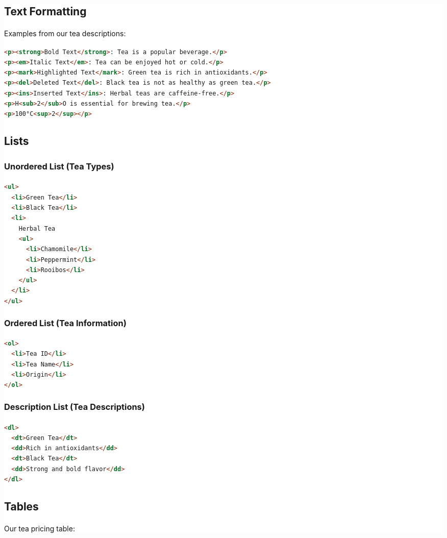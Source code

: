 ## Text Formatting
Examples from our tea descriptions:

```html
<p><strong>Bold Text</strong>: Tea is a popular beverage.</p>
<p><em>Italic Text</em>: Tea can be enjoyed hot or cold.</p>
<p><mark>Highlighted Text</mark>: Green tea is rich in antioxidants.</p>
<p><del>Deleted Text</del>: Black tea is not as healthy as green tea.</p>
<p><ins>Inserted Text</ins>: Herbal teas are caffeine-free.</p>
<p>H<sub>2</sub>O is essential for brewing tea.</p>
<p>100°C<sup>2</sup></p>
```

## Lists

### Unordered List (Tea Types)
```html
<ul>
  <li>Green Tea</li>
  <li>Black Tea</li>
  <li>
    Herbal Tea
    <ul>
      <li>Chamomile</li>
      <li>Peppermint</li>
      <li>Rooibos</li>
    </ul>
  </li>
</ul>
```

### Ordered List (Tea Information)
```html
<ol>
  <li>Tea ID</li>
  <li>Tea Name</li>
  <li>Origin</li>
</ol>
```

### Description List (Tea Descriptions)
```html
<dl>
  <dt>Green Tea</dt>
  <dd>Rich in antioxidants</dd>
  <dt>Black Tea</dt>
  <dd>Strong and bold flavor</dd>
</dl>
```

## Tables
Our tea pricing table:
